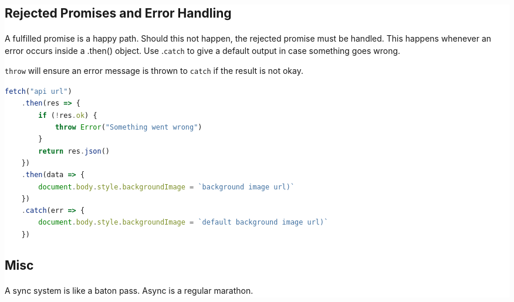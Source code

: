 ## Rejected Promises and Error Handling

A fulfilled promise is a happy path. Should this not happen, the rejected promise must be handled. This happens whenever an error occurs inside a .then() object. Use .`catch` to give a default output in case something goes wrong.

`throw` will ensure an error message is thrown to `catch` if the result is not okay.

```js
fetch("api url")
    .then(res => {
        if (!res.ok) {
            throw Error("Something went wrong")
        }
        return res.json()
    })
    .then(data => {
        document.body.style.backgroundImage = `background image url)`
    })
    .catch(err => {
        document.body.style.backgroundImage = `default background image url)`
    })
```

## Misc

A sync system is like a baton pass. Async is a regular marathon.
